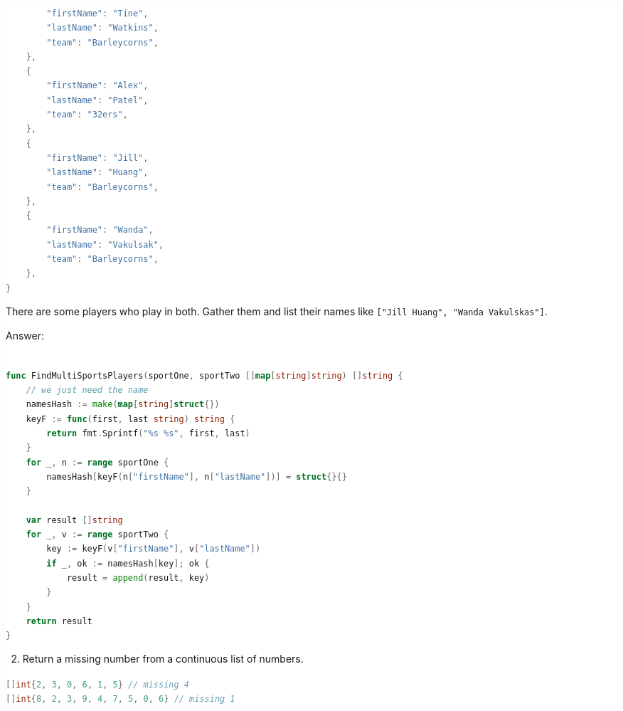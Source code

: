 ```go
        "firstName": "Tine",
        "lastName": "Watkins",
        "team": "Barleycorns",
    },
    {
        "firstName": "Alex",
        "lastName": "Patel",
        "team": "32ers",
    },
    {
        "firstName": "Jill",
        "lastName": "Huang",
        "team": "Barleycorns",
    },
    {
        "firstName": "Wanda",
        "lastName": "Vakulsak",
        "team": "Barleycorns",
    },
}
```

There are some players who play in both. Gather them and list their names like `["Jill Huang", "Wanda Vakulskas"]`.

Answer:

```go

func FindMultiSportsPlayers(sportOne, sportTwo []map[string]string) []string {
	// we just need the name
	namesHash := make(map[string]struct{})
	keyF := func(first, last string) string {
		return fmt.Sprintf("%s %s", first, last)
	}
	for _, n := range sportOne {
		namesHash[keyF(n["firstName"], n["lastName"])] = struct{}{}
	}

	var result []string
	for _, v := range sportTwo {
		key := keyF(v["firstName"], v["lastName"])
		if _, ok := namesHash[key]; ok {
			result = append(result, key)
		}
	}
	return result
}
```

2. Return a missing number from a continuous list of numbers.

```go
[]int{2, 3, 0, 6, 1, 5} // missing 4
[]int{8, 2, 3, 9, 4, 7, 5, 0, 6} // missing 1
```
